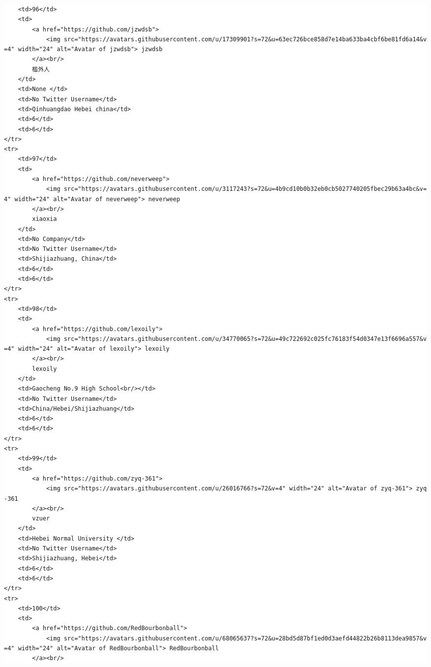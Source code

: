 		<td>96</td>
		<td>
			<a href="https://github.com/jzwdsb">
				<img src="https://avatars.githubusercontent.com/u/17309901?s=72&u=63ec726bce858d7e14ba633ba4cbf6be81fd6a14&v=4" width="24" alt="Avatar of jzwdsb"> jzwdsb
			</a><br/>
			槛外人
		</td>
		<td>None </td>
		<td>No Twitter Username</td>
		<td>Qinhuangdao Hebei china</td>
		<td>6</td>
		<td>6</td>
	</tr>
	<tr>
		<td>97</td>
		<td>
			<a href="https://github.com/neverweep">
				<img src="https://avatars.githubusercontent.com/u/3117243?s=72&u=4b9cd10b0b32eb0cb5027740205fbec29b63a4bc&v=4" width="24" alt="Avatar of neverweep"> neverweep
			</a><br/>
			xiaoxia
		</td>
		<td>No Company</td>
		<td>No Twitter Username</td>
		<td>Shijiazhuang, China</td>
		<td>6</td>
		<td>6</td>
	</tr>
	<tr>
		<td>98</td>
		<td>
			<a href="https://github.com/lexoily">
				<img src="https://avatars.githubusercontent.com/u/34770065?s=72&u=49c722692c025fc76183f54d0347e13f6696a557&v=4" width="24" alt="Avatar of lexoily"> lexoily
			</a><br/>
			lexoily
		</td>
		<td>Gaocheng No.9 High School<br/></td>
		<td>No Twitter Username</td>
		<td>China/Hebei/Shijiazhuang</td>
		<td>6</td>
		<td>6</td>
	</tr>
	<tr>
		<td>99</td>
		<td>
			<a href="https://github.com/zyq-361">
				<img src="https://avatars.githubusercontent.com/u/26016766?s=72&v=4" width="24" alt="Avatar of zyq-361"> zyq-361
			</a><br/>
			vzuer
		</td>
		<td>Hebei Normal University </td>
		<td>No Twitter Username</td>
		<td>Shijiazhuang, Hebei</td>
		<td>6</td>
		<td>6</td>
	</tr>
	<tr>
		<td>100</td>
		<td>
			<a href="https://github.com/RedBourbonball">
				<img src="https://avatars.githubusercontent.com/u/68065637?s=72&u=28bd5d87bf1ed0d3aefd44822b26b8113dea9857&v=4" width="24" alt="Avatar of RedBourbonball"> RedBourbonball
			</a><br/>